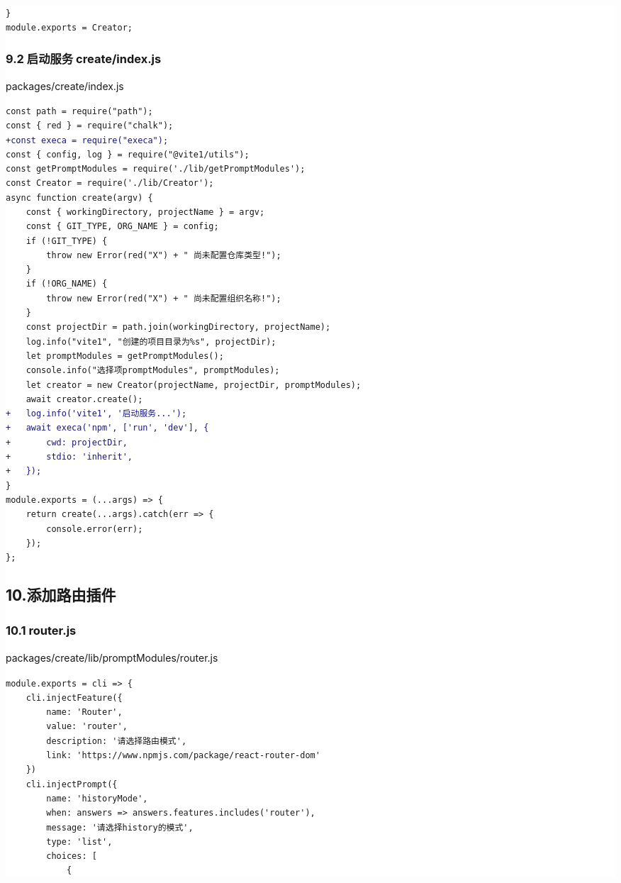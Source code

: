 ```diff
}
module.exports = Creator;
```

### 9.2 启动服务 create/index.js

packages/create/index.js

```diff
const path = require("path");
const { red } = require("chalk");
+const execa = require("execa");
const { config, log } = require("@vite1/utils");
const getPromptModules = require('./lib/getPromptModules');
const Creator = require('./lib/Creator');
async function create(argv) {
    const { workingDirectory, projectName } = argv;
    const { GIT_TYPE, ORG_NAME } = config;
    if (!GIT_TYPE) {
        throw new Error(red("X") + " 尚未配置仓库类型!");
    }
    if (!ORG_NAME) {
        throw new Error(red("X") + " 尚未配置组织名称!");
    }
    const projectDir = path.join(workingDirectory, projectName);
    log.info("vite1", "创建的项目目录为%s", projectDir);
    let promptModules = getPromptModules();
    console.info("选择项promptModules", promptModules);
    let creator = new Creator(projectName, projectDir, promptModules);
    await creator.create();
+   log.info('vite1', '启动服务...');
+   await execa('npm', ['run', 'dev'], {
+       cwd: projectDir,
+       stdio: 'inherit',
+   });
}
module.exports = (...args) => {
    return create(...args).catch(err => {
        console.error(err);
    });
};
```

## 10.添加路由插件

### 10.1 router.js

packages/create/lib/promptModules/router.js

```diff
module.exports = cli => {
    cli.injectFeature({
        name: 'Router',
        value: 'router',
        description: '请选择路由模式',
        link: 'https://www.npmjs.com/package/react-router-dom'
    })
    cli.injectPrompt({
        name: 'historyMode',
        when: answers => answers.features.includes('router'),
        message: '请选择history的模式',
        type: 'list',
        choices: [
            {
```